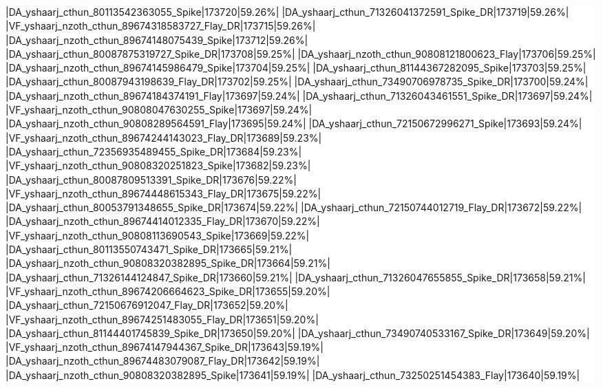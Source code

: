 |DA_yshaarj_cthun_80113542363055_Spike|173720|59.26%|
|DA_yshaarj_cthun_71326041372591_Spike_DR|173719|59.26%|
|VF_yshaarj_nzoth_cthun_89674318583727_Flay_DR|173715|59.26%|
|DA_yshaarj_nzoth_cthun_89674148075439_Spike|173712|59.26%|
|DA_yshaarj_cthun_80087875319727_Spike_DR|173708|59.25%|
|DA_yshaarj_nzoth_cthun_90808121800623_Flay|173706|59.25%|
|DA_yshaarj_nzoth_cthun_89674145986479_Spike|173704|59.25%|
|DA_yshaarj_cthun_81144367282095_Spike|173703|59.25%|
|DA_yshaarj_cthun_80087943198639_Flay_DR|173702|59.25%|
|DA_yshaarj_cthun_73490706978735_Spike_DR|173700|59.24%|
|DA_yshaarj_nzoth_cthun_89674184374191_Flay|173697|59.24%|
|DA_yshaarj_cthun_71326043461551_Spike_DR|173697|59.24%|
|VF_yshaarj_nzoth_cthun_90808047630255_Spike|173697|59.24%|
|DA_yshaarj_nzoth_cthun_90808289564591_Flay|173695|59.24%|
|DA_yshaarj_cthun_72150672996271_Spike|173693|59.24%|
|VF_yshaarj_nzoth_cthun_89674244143023_Flay_DR|173689|59.23%|
|DA_yshaarj_cthun_72356935489455_Spike_DR|173684|59.23%|
|VF_yshaarj_nzoth_cthun_90808320251823_Spike|173682|59.23%|
|DA_yshaarj_cthun_80087809513391_Spike_DR|173676|59.22%|
|VF_yshaarj_nzoth_cthun_89674448615343_Flay_DR|173675|59.22%|
|DA_yshaarj_cthun_80053791348655_Spike_DR|173674|59.22%|
|DA_yshaarj_cthun_72150744012719_Flay_DR|173672|59.22%|
|DA_yshaarj_nzoth_cthun_89674414012335_Flay_DR|173670|59.22%|
|VF_yshaarj_nzoth_cthun_90808113690543_Spike|173669|59.22%|
|DA_yshaarj_cthun_80113550743471_Spike_DR|173665|59.21%|
|DA_yshaarj_nzoth_cthun_90808320382895_Spike_DR|173664|59.21%|
|DA_yshaarj_cthun_71326144124847_Spike_DR|173660|59.21%|
|DA_yshaarj_cthun_71326047655855_Spike_DR|173658|59.21%|
|VF_yshaarj_nzoth_cthun_89674206664623_Spike_DR|173655|59.20%|
|DA_yshaarj_cthun_72150676912047_Flay_DR|173652|59.20%|
|VF_yshaarj_nzoth_cthun_89674251483055_Flay_DR|173651|59.20%|
|DA_yshaarj_cthun_81144401745839_Spike_DR|173650|59.20%|
|DA_yshaarj_cthun_73490740533167_Spike_DR|173649|59.20%|
|VF_yshaarj_nzoth_cthun_89674147944367_Spike_DR|173643|59.19%|
|DA_yshaarj_nzoth_cthun_89674483079087_Flay_DR|173642|59.19%|
|DA_yshaarj_nzoth_cthun_90808320382895_Spike|173641|59.19%|
|DA_yshaarj_cthun_73250251454383_Flay|173640|59.19%|